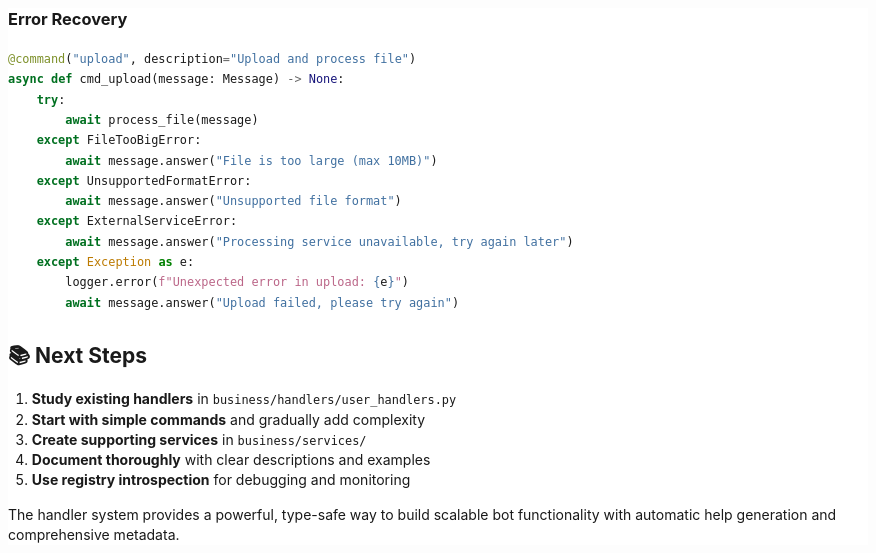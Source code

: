 ### Error Recovery

```python
@command("upload", description="Upload and process file")
async def cmd_upload(message: Message) -> None:
    try:
        await process_file(message)
    except FileTooBigError:
        await message.answer("File is too large (max 10MB)")
    except UnsupportedFormatError:
        await message.answer("Unsupported file format")
    except ExternalServiceError:
        await message.answer("Processing service unavailable, try again later")
    except Exception as e:
        logger.error(f"Unexpected error in upload: {e}")
        await message.answer("Upload failed, please try again")
```

## 📚 Next Steps

1. **Study existing handlers** in `business/handlers/user_handlers.py`
2. **Start with simple commands** and gradually add complexity
3. **Create supporting services** in `business/services/`
4. **Document thoroughly** with clear descriptions and examples
5. **Use registry introspection** for debugging and monitoring

The handler system provides a powerful, type-safe way to build scalable bot functionality with automatic help generation and comprehensive metadata. 
